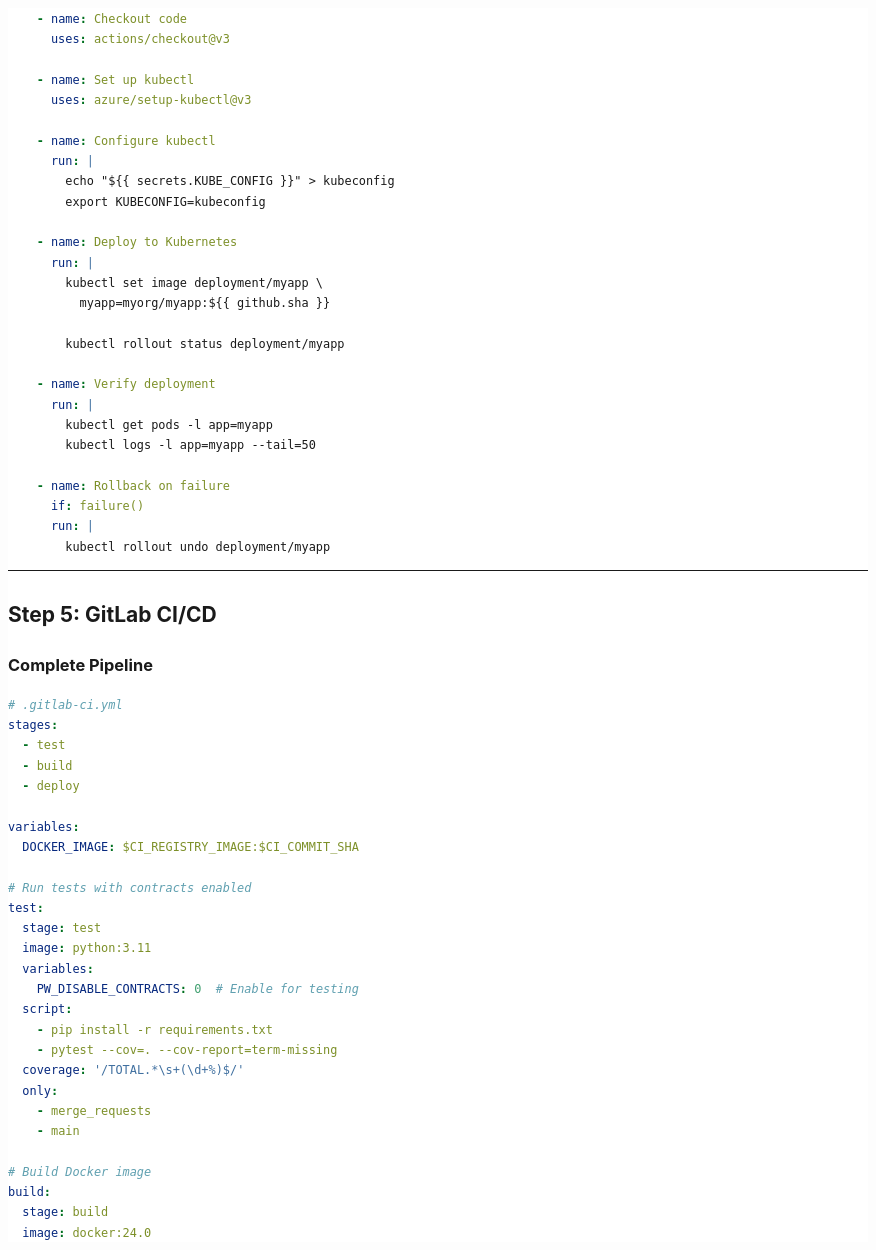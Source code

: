```yaml
    - name: Checkout code
      uses: actions/checkout@v3

    - name: Set up kubectl
      uses: azure/setup-kubectl@v3

    - name: Configure kubectl
      run: |
        echo "${{ secrets.KUBE_CONFIG }}" > kubeconfig
        export KUBECONFIG=kubeconfig

    - name: Deploy to Kubernetes
      run: |
        kubectl set image deployment/myapp \
          myapp=myorg/myapp:${{ github.sha }}

        kubectl rollout status deployment/myapp

    - name: Verify deployment
      run: |
        kubectl get pods -l app=myapp
        kubectl logs -l app=myapp --tail=50

    - name: Rollback on failure
      if: failure()
      run: |
        kubectl rollout undo deployment/myapp
```

---

## Step 5: GitLab CI/CD

### Complete Pipeline

```yaml
# .gitlab-ci.yml
stages:
  - test
  - build
  - deploy

variables:
  DOCKER_IMAGE: $CI_REGISTRY_IMAGE:$CI_COMMIT_SHA

# Run tests with contracts enabled
test:
  stage: test
  image: python:3.11
  variables:
    PW_DISABLE_CONTRACTS: 0  # Enable for testing
  script:
    - pip install -r requirements.txt
    - pytest --cov=. --cov-report=term-missing
  coverage: '/TOTAL.*\s+(\d+%)$/'
  only:
    - merge_requests
    - main

# Build Docker image
build:
  stage: build
  image: docker:24.0
```